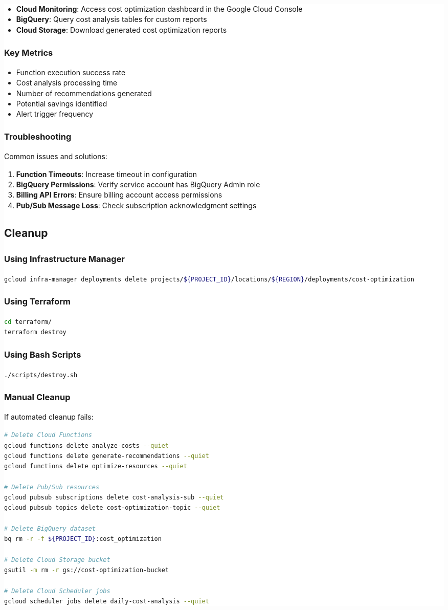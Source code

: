- **Cloud Monitoring**: Access cost optimization dashboard in the Google Cloud Console
- **BigQuery**: Query cost analysis tables for custom reports
- **Cloud Storage**: Download generated cost optimization reports

### Key Metrics

- Function execution success rate
- Cost analysis processing time
- Number of recommendations generated
- Potential savings identified
- Alert trigger frequency

### Troubleshooting

Common issues and solutions:

1. **Function Timeouts**: Increase timeout in configuration
2. **BigQuery Permissions**: Verify service account has BigQuery Admin role
3. **Billing API Errors**: Ensure billing account access permissions
4. **Pub/Sub Message Loss**: Check subscription acknowledgment settings

## Cleanup

### Using Infrastructure Manager

```bash
gcloud infra-manager deployments delete projects/${PROJECT_ID}/locations/${REGION}/deployments/cost-optimization
```

### Using Terraform

```bash
cd terraform/
terraform destroy
```

### Using Bash Scripts

```bash
./scripts/destroy.sh
```

### Manual Cleanup

If automated cleanup fails:

```bash
# Delete Cloud Functions
gcloud functions delete analyze-costs --quiet
gcloud functions delete generate-recommendations --quiet
gcloud functions delete optimize-resources --quiet

# Delete Pub/Sub resources
gcloud pubsub subscriptions delete cost-analysis-sub --quiet
gcloud pubsub topics delete cost-optimization-topic --quiet

# Delete BigQuery dataset
bq rm -r -f ${PROJECT_ID}:cost_optimization

# Delete Cloud Storage bucket
gsutil -m rm -r gs://cost-optimization-bucket

# Delete Cloud Scheduler jobs
gcloud scheduler jobs delete daily-cost-analysis --quiet

```